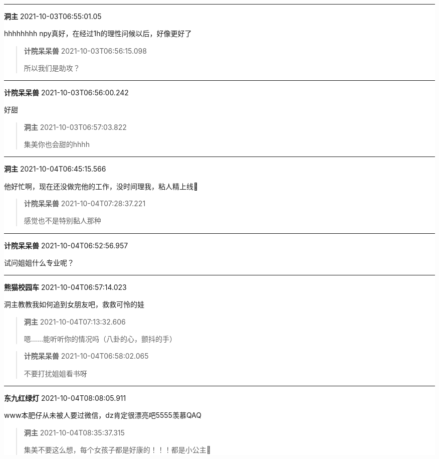 
---

**洞主** 2021-10-03T06:55:01.05

hhhhhhhh npy真好，在经过1h的理性问候以后，好像更好了

> **计院呆呆兽** 2021-10-03T06:56:15.098
> 
> 所以我们是助攻？


---

**计院呆呆兽** 2021-10-03T06:56:00.242

好甜

> **洞主** 2021-10-03T06:57:03.822
> 
> 集美你也会甜的hhhh


---

**洞主** 2021-10-04T06:45:15.566

他好忙啊，现在还没做完他的工作，没时间理我，粘人精上线🌟

> **计院呆呆兽** 2021-10-04T07:28:37.221
> 
> 感觉也不是特别黏人那种


---

**计院呆呆兽** 2021-10-04T06:52:56.957

试问姐姐什么专业呢？

---

**熊猫校园车** 2021-10-04T06:57:14.023

洞主教教我如何追到女朋友吧，救救可怜的娃

> **洞主** 2021-10-04T07:13:32.606
> 
> 嗯……能听听你的情况吗（八卦的心，颤抖的手）


> **计院呆呆兽** 2021-10-04T06:58:02.065
> 
> 不要打扰姐姐看书呀


---

**东九红绿灯** 2021-10-04T08:08:05.911

www本肥仔从未被人要过微信，dz肯定很漂亮吧5555羡慕QAQ

> **洞主** 2021-10-04T08:35:37.315
> 
> 集美不要这么想，每个女孩子都是好康的！！！都是小公主👸
